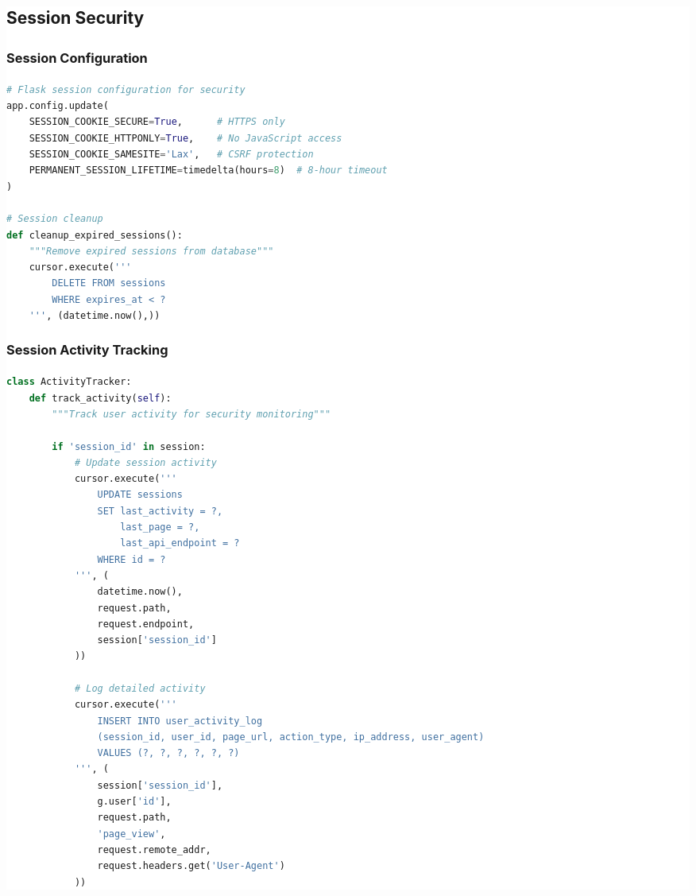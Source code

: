 ## Session Security

### Session Configuration

```python
# Flask session configuration for security
app.config.update(
    SESSION_COOKIE_SECURE=True,      # HTTPS only
    SESSION_COOKIE_HTTPONLY=True,    # No JavaScript access
    SESSION_COOKIE_SAMESITE='Lax',   # CSRF protection
    PERMANENT_SESSION_LIFETIME=timedelta(hours=8)  # 8-hour timeout
)

# Session cleanup
def cleanup_expired_sessions():
    """Remove expired sessions from database"""
    cursor.execute('''
        DELETE FROM sessions 
        WHERE expires_at < ?
    ''', (datetime.now(),))
```

### Session Activity Tracking

```python
class ActivityTracker:
    def track_activity(self):
        """Track user activity for security monitoring"""
        
        if 'session_id' in session:
            # Update session activity
            cursor.execute('''
                UPDATE sessions 
                SET last_activity = ?, 
                    last_page = ?,
                    last_api_endpoint = ?
                WHERE id = ?
            ''', (
                datetime.now(),
                request.path,
                request.endpoint,
                session['session_id']
            ))
            
            # Log detailed activity
            cursor.execute('''
                INSERT INTO user_activity_log
                (session_id, user_id, page_url, action_type, ip_address, user_agent)
                VALUES (?, ?, ?, ?, ?, ?)
            ''', (
                session['session_id'],
                g.user['id'],
                request.path,
                'page_view',
                request.remote_addr,
                request.headers.get('User-Agent')
            ))
```
